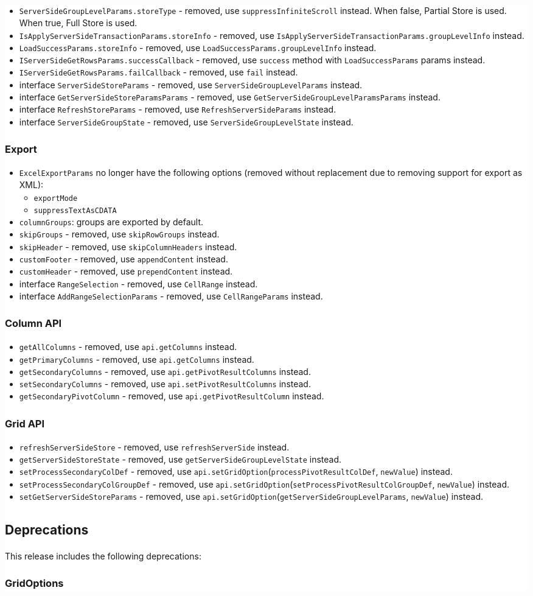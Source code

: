 * `ServerSideGroupLevelParams.storeType` - removed, use `suppressInfiniteScroll` instead. When false, Partial Store is used. When true, Full Store is used.
* `IsApplyServerSideTransactionParams.storeInfo` - removed, use `IsApplyServerSideTransactionParams.groupLevelInfo` instead.
* `LoadSuccessParams.storeInfo` - removed, use `LoadSuccessParams.groupLevelInfo` instead.
* `IServerSideGetRowsParams.successCallback` - removed, use `success` method with `LoadSuccessParams` params instead.
* `IServerSideGetRowsParams.failCallback` - removed, use `fail` instead.
* interface `ServerSideStoreParams` - removed, use `ServerSideGroupLevelParams` instead.
* interface `GetServerSideStoreParamsParams` - removed, use `GetServerSideGroupLevelParamsParams` instead.
* interface `RefreshStoreParams` - removed, use `RefreshServerSideParams` instead.
* interface `ServerSideGroupState` - removed, use `ServerSideGroupLevelState` instead.

### Export

* `ExcelExportParams` no longer have the following options (removed without replacement due to removing support for export as XML):
    * `exportMode`
    * `suppressTextAsCDATA`
* `columnGroups`: groups are exported by default.
* `skipGroups` - removed, use `skipRowGroups` instead.
* `skipHeader` - removed, use `skipColumnHeaders` instead.
* `customFooter` - removed, use `appendContent` instead.
* `customHeader` - removed, use `prependContent` instead.
* interface `RangeSelection` - removed, use `CellRange` instead.
* interface `AddRangeSelectionParams` - removed, use `CellRangeParams` instead.

### Column API

* `getAllColumns` - removed, use `api.getColumns` instead.
* `getPrimaryColumns` - removed, use `api.getColumns` instead.
* `getSecondaryColumns` - removed, use `api.getPivotResultColumns` instead.
* `setSecondaryColumns` - removed, use `api.setPivotResultColumns` instead.
* `getSecondaryPivotColumn` - removed, use `api.getPivotResultColumn` instead.

### Grid API

* `refreshServerSideStore` - removed, use `refreshServerSide` instead.
* `getServerSideStoreState` - removed, use `getServerSideGroupLevelState` instead.
* `setProcessSecondaryColDef` - removed, use `api.setGridOption`(`processPivotResultColDef`, `newValue`) instead.
* `setProcessSecondaryColGroupDef` - removed, use `api.setGridOption`(`setProcessPivotResultColGroupDef`, `newValue`) instead.
* `setGetServerSideStoreParams` - removed, use `api.setGridOption`(`getServerSideGroupLevelParams`, `newValue`) instead.

## Deprecations

This release includes the following deprecations:

### GridOptions
